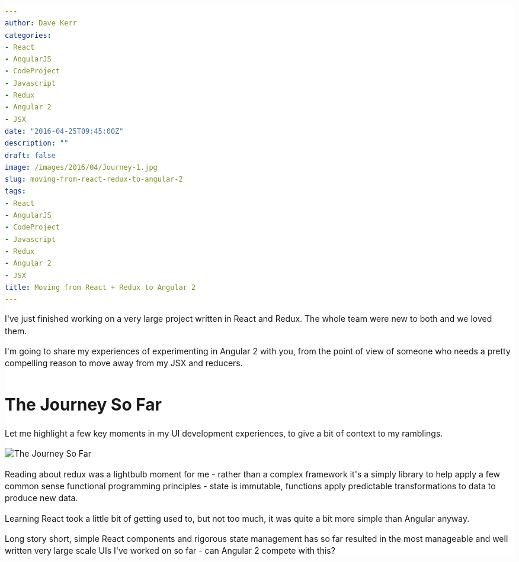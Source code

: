 ```yaml
---
author: Dave Kerr
categories:
- React
- AngularJS
- CodeProject
- Javascript
- Redux
- Angular 2
- JSX
date: "2016-04-25T09:45:00Z"
description: ""
draft: false
image: /images/2016/04/Journey-1.jpg
slug: moving-from-react-redux-to-angular-2
tags:
- React
- AngularJS
- CodeProject
- Javascript
- Redux
- Angular 2
- JSX
title: Moving from React + Redux to Angular 2
---
```



I've just finished working on a very large project written in React and Redux. The whole team were new to both and we loved them.

I'm going to share my experiences of experimenting in Angular 2 with you, from the point of view of someone who needs a pretty compelling reason to move away from my JSX and reducers. 

# The Journey So Far

Let me highlight a few key moments in my UI development experiences, to give a bit of context to my ramblings.

![The Journey So Far](/images/2016/04/Journey.jpg)

Reading about redux was a lightbulb moment for me - rather than a complex framework it's a simply library to help apply a few common sense functional programming principles - state is immutable, functions apply predictable transformations to data to produce new data.

Learning React took a little bit of getting used to, but not too much, it was quite a bit more simple than Angular anyway.

Long story short, simple React components and rigorous state management has so far resulted in the most manageable and well written very large scale UIs I've worked on so far - can Angular 2 compete with this?
